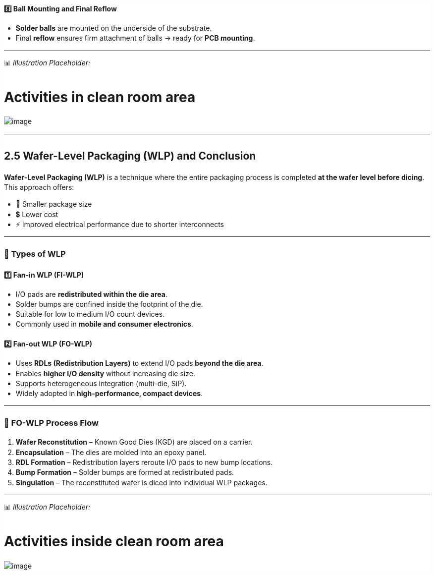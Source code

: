 
#### 8️⃣ Ball Mounting and Final Reflow  
- **Solder balls** are mounted on the underside of the substrate.  
- Final **reflow** ensures firm attachment of balls → ready for **PCB mounting**.  

---

📊 *Illustration Placeholder:*  
# Activities in clean room area
<img width="1613" height="778" alt="image" src="https://github.com/user-attachments/assets/467b4114-42c2-476f-85f5-fac65dfe2bd4" />

---

## 2.5 Wafer-Level Packaging (WLP) and Conclusion  

**Wafer-Level Packaging (WLP)** is a technique where the entire packaging process is completed **at the wafer level before dicing**.  
This approach offers:  
- 📏 Smaller package size  
- 💲 Lower cost  
- ⚡ Improved electrical performance due to shorter interconnects  

---

### 🧩 Types of WLP  

#### 1️⃣ Fan-in WLP (FI-WLP)  
- I/O pads are **redistributed within the die area**.  
- Solder bumps are confined inside the footprint of the die.  
- Suitable for low to medium I/O count devices.  
- Commonly used in **mobile and consumer electronics**.  

#### 2️⃣ Fan-out WLP (FO-WLP)  
- Uses **RDLs (Redistribution Layers)** to extend I/O pads **beyond the die area**.  
- Enables **higher I/O density** without increasing die size.  
- Supports heterogeneous integration (multi-die, SiP).  
- Widely adopted in **high-performance, compact devices**.  

---

### 🔄 FO-WLP Process Flow  

1. **Wafer Reconstitution** – Known Good Dies (KGD) are placed on a carrier.  
2. **Encapsulation** – The dies are molded into an epoxy panel.  
3. **RDL Formation** – Redistribution layers reroute I/O pads to new bump locations.  
4. **Bump Formation** – Solder bumps are formed at redistributed pads.  
5. **Singulation** – The reconstituted wafer is diced into individual WLP packages.  

---

📊 *Illustration Placeholder:*  
# Activities inside clean room area
<img width="1617" height="785" alt="image" src="https://github.com/user-attachments/assets/7079a545-661f-41d3-b096-05fd7632a9cc" />
